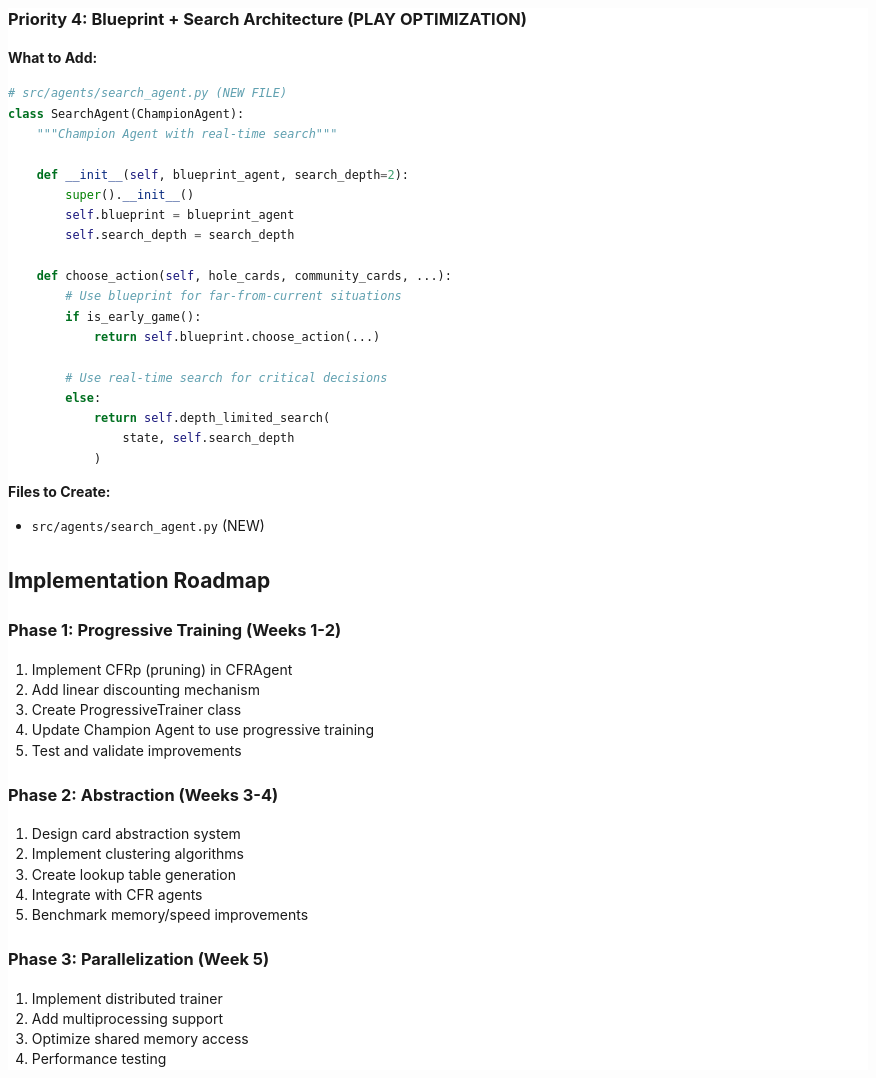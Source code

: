 ### Priority 4: Blueprint + Search Architecture (PLAY OPTIMIZATION)

**What to Add:**
```python
# src/agents/search_agent.py (NEW FILE)
class SearchAgent(ChampionAgent):
    """Champion Agent with real-time search"""
    
    def __init__(self, blueprint_agent, search_depth=2):
        super().__init__()
        self.blueprint = blueprint_agent
        self.search_depth = search_depth
    
    def choose_action(self, hole_cards, community_cards, ...):
        # Use blueprint for far-from-current situations
        if is_early_game():
            return self.blueprint.choose_action(...)
        
        # Use real-time search for critical decisions
        else:
            return self.depth_limited_search(
                state, self.search_depth
            )
```

**Files to Create:**
- `src/agents/search_agent.py` (NEW)

## Implementation Roadmap

### Phase 1: Progressive Training (Weeks 1-2)
1. Implement CFRp (pruning) in CFRAgent
2. Add linear discounting mechanism
3. Create ProgressiveTrainer class
4. Update Champion Agent to use progressive training
5. Test and validate improvements

### Phase 2: Abstraction (Weeks 3-4)
1. Design card abstraction system
2. Implement clustering algorithms
3. Create lookup table generation
4. Integrate with CFR agents
5. Benchmark memory/speed improvements

### Phase 3: Parallelization (Week 5)
1. Implement distributed trainer
2. Add multiprocessing support
3. Optimize shared memory access
4. Performance testing
